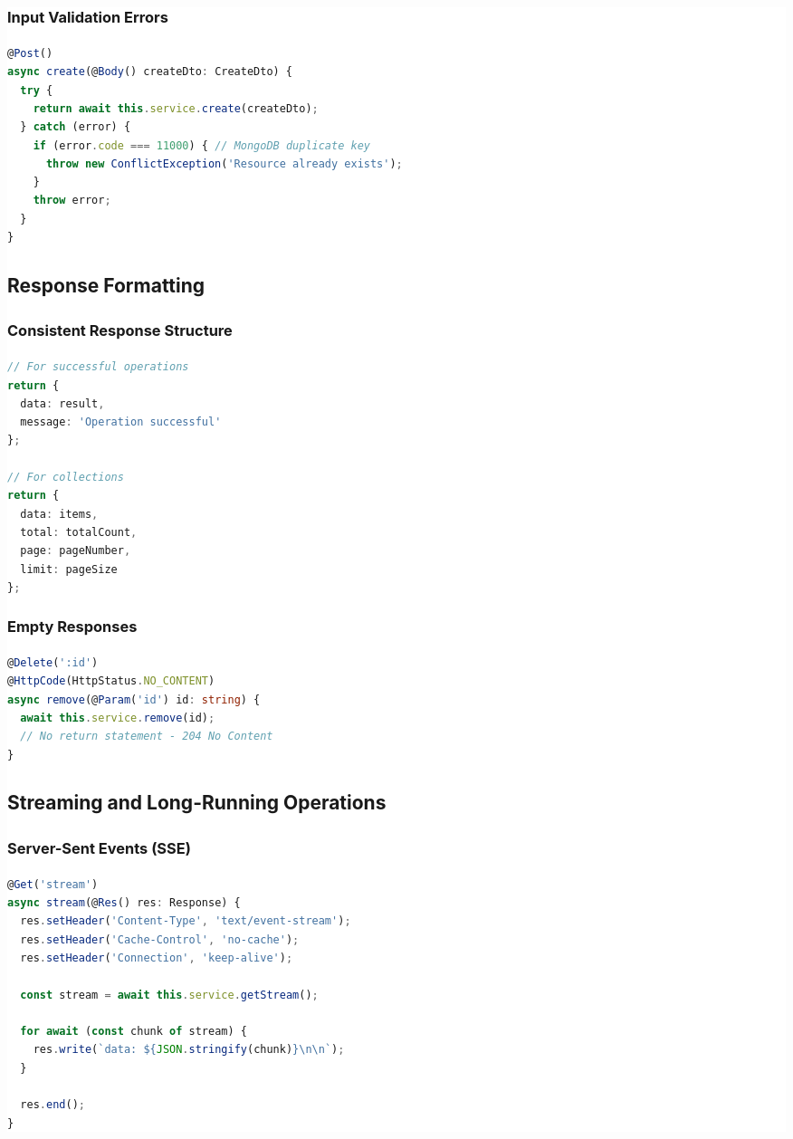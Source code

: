 ### Input Validation Errors
```typescript
@Post()
async create(@Body() createDto: CreateDto) {
  try {
    return await this.service.create(createDto);
  } catch (error) {
    if (error.code === 11000) { // MongoDB duplicate key
      throw new ConflictException('Resource already exists');
    }
    throw error;
  }
}
```

## Response Formatting

### Consistent Response Structure
```typescript
// For successful operations
return {
  data: result,
  message: 'Operation successful'
};

// For collections
return {
  data: items,
  total: totalCount,
  page: pageNumber,
  limit: pageSize
};
```

### Empty Responses
```typescript
@Delete(':id')
@HttpCode(HttpStatus.NO_CONTENT)
async remove(@Param('id') id: string) {
  await this.service.remove(id);
  // No return statement - 204 No Content
}
```

## Streaming and Long-Running Operations

### Server-Sent Events (SSE)
```typescript
@Get('stream')
async stream(@Res() res: Response) {
  res.setHeader('Content-Type', 'text/event-stream');
  res.setHeader('Cache-Control', 'no-cache');
  res.setHeader('Connection', 'keep-alive');

  const stream = await this.service.getStream();

  for await (const chunk of stream) {
    res.write(`data: ${JSON.stringify(chunk)}\n\n`);
  }

  res.end();
}
```